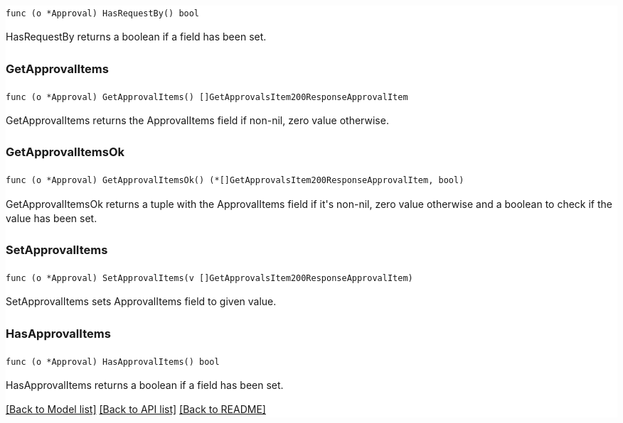 `func (o *Approval) HasRequestBy() bool`

HasRequestBy returns a boolean if a field has been set.

### GetApprovalItems

`func (o *Approval) GetApprovalItems() []GetApprovalsItem200ResponseApprovalItem`

GetApprovalItems returns the ApprovalItems field if non-nil, zero value otherwise.

### GetApprovalItemsOk

`func (o *Approval) GetApprovalItemsOk() (*[]GetApprovalsItem200ResponseApprovalItem, bool)`

GetApprovalItemsOk returns a tuple with the ApprovalItems field if it's non-nil, zero value otherwise
and a boolean to check if the value has been set.

### SetApprovalItems

`func (o *Approval) SetApprovalItems(v []GetApprovalsItem200ResponseApprovalItem)`

SetApprovalItems sets ApprovalItems field to given value.

### HasApprovalItems

`func (o *Approval) HasApprovalItems() bool`

HasApprovalItems returns a boolean if a field has been set.


[[Back to Model list]](../README.md#documentation-for-models) [[Back to API list]](../README.md#documentation-for-api-endpoints) [[Back to README]](../README.md)


